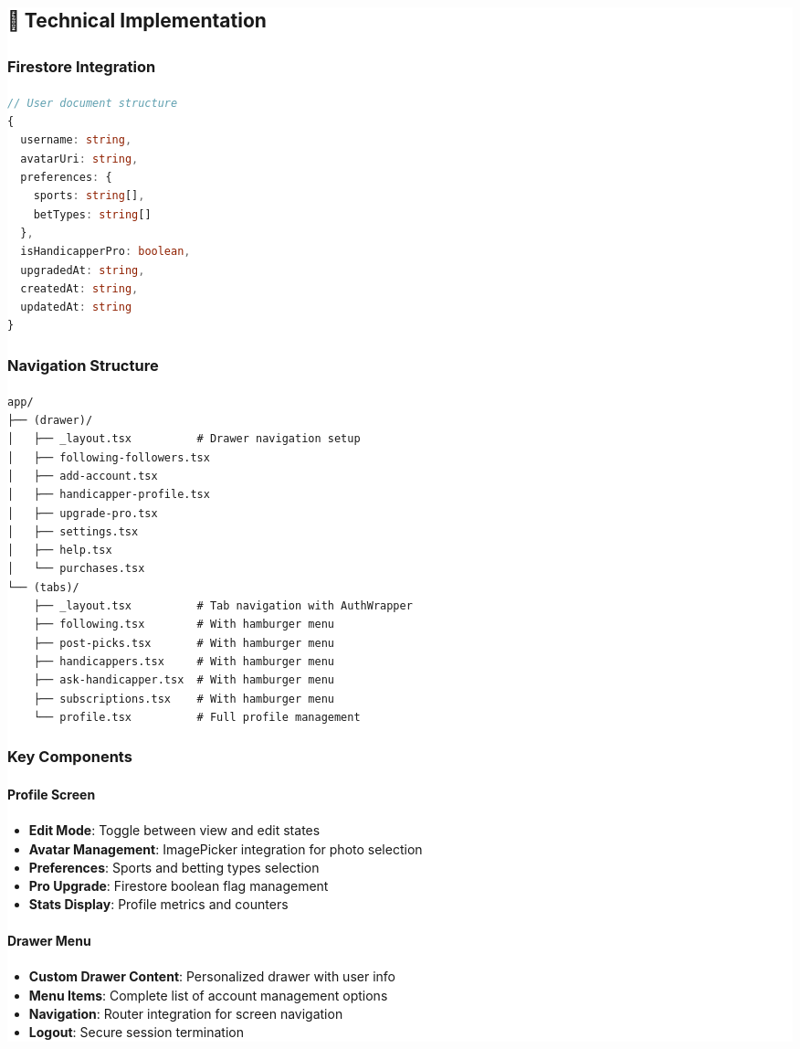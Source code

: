 ## 🔧 **Technical Implementation**

### **Firestore Integration**
```typescript
// User document structure
{
  username: string,
  avatarUri: string,
  preferences: {
    sports: string[],
    betTypes: string[]
  },
  isHandicapperPro: boolean,
  upgradedAt: string,
  createdAt: string,
  updatedAt: string
}
```

### **Navigation Structure**
```
app/
├── (drawer)/
│   ├── _layout.tsx          # Drawer navigation setup
│   ├── following-followers.tsx
│   ├── add-account.tsx
│   ├── handicapper-profile.tsx
│   ├── upgrade-pro.tsx
│   ├── settings.tsx
│   ├── help.tsx
│   └── purchases.tsx
└── (tabs)/
    ├── _layout.tsx          # Tab navigation with AuthWrapper
    ├── following.tsx        # With hamburger menu
    ├── post-picks.tsx       # With hamburger menu
    ├── handicappers.tsx     # With hamburger menu
    ├── ask-handicapper.tsx  # With hamburger menu
    ├── subscriptions.tsx    # With hamburger menu
    └── profile.tsx          # Full profile management
```

### **Key Components**

#### **Profile Screen**
- **Edit Mode**: Toggle between view and edit states
- **Avatar Management**: ImagePicker integration for photo selection
- **Preferences**: Sports and betting types selection
- **Pro Upgrade**: Firestore boolean flag management
- **Stats Display**: Profile metrics and counters

#### **Drawer Menu**
- **Custom Drawer Content**: Personalized drawer with user info
- **Menu Items**: Complete list of account management options
- **Navigation**: Router integration for screen navigation
- **Logout**: Secure session termination
